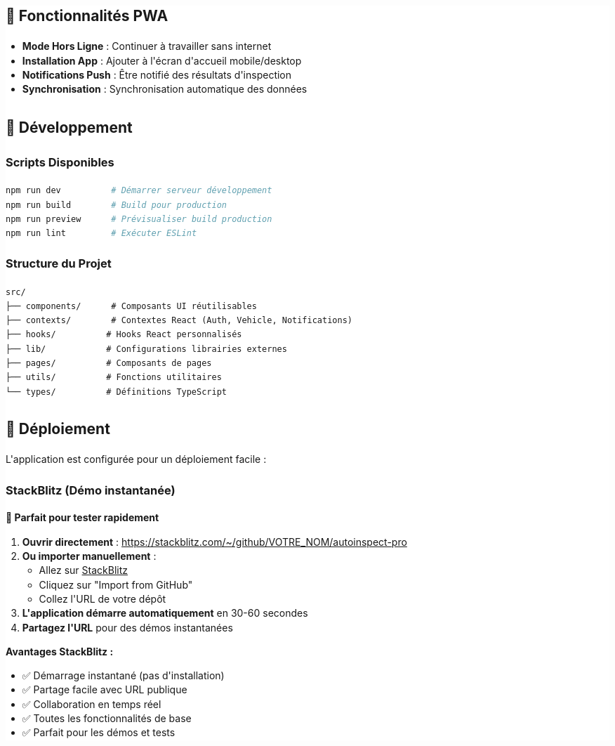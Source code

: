 ## 📱 Fonctionnalités PWA

- **Mode Hors Ligne** : Continuer à travailler sans internet
- **Installation App** : Ajouter à l'écran d'accueil mobile/desktop
- **Notifications Push** : Être notifié des résultats d'inspection
- **Synchronisation** : Synchronisation automatique des données

## 🔧 Développement

### Scripts Disponibles

```bash
npm run dev          # Démarrer serveur développement
npm run build        # Build pour production
npm run preview      # Prévisualiser build production
npm run lint         # Exécuter ESLint
```

### Structure du Projet

```
src/
├── components/      # Composants UI réutilisables
├── contexts/        # Contextes React (Auth, Vehicle, Notifications)
├── hooks/          # Hooks React personnalisés
├── lib/            # Configurations librairies externes
├── pages/          # Composants de pages
├── utils/          # Fonctions utilitaires
└── types/          # Définitions TypeScript
```

## 🚀 Déploiement

L'application est configurée pour un déploiement facile :

### StackBlitz (Démo instantanée)

**🎯 Parfait pour tester rapidement**

1. **Ouvrir directement** : https://stackblitz.com/~/github/VOTRE_NOM/autoinspect-pro
2. **Ou importer manuellement** :
   - Allez sur [StackBlitz](https://stackblitz.com)
   - Cliquez sur "Import from GitHub"
   - Collez l'URL de votre dépôt
3. **L'application démarre automatiquement** en 30-60 secondes
4. **Partagez l'URL** pour des démos instantanées

**Avantages StackBlitz :**
- ✅ Démarrage instantané (pas d'installation)
- ✅ Partage facile avec URL publique
- ✅ Collaboration en temps réel
- ✅ Toutes les fonctionnalités de base
- ✅ Parfait pour les démos et tests
